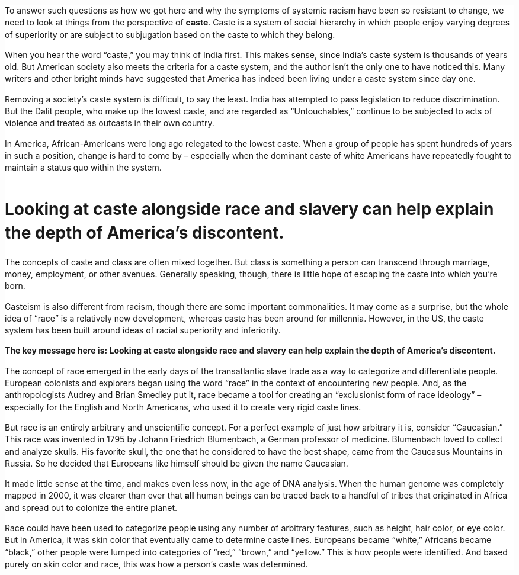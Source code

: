 To answer such questions as how we got here and why the symptoms of systemic racism have been so resistant to change, we need to look at things from the perspective of **caste**. Caste is a system of social hierarchy in which people enjoy varying degrees of superiority or are subject to subjugation based on the caste to which they belong.

When you hear the word “caste,” you may think of India first. This makes sense, since India’s caste system is thousands of years old. But American society also meets the criteria for a caste system, and the author isn’t the only one to have noticed this. Many writers and other bright minds have suggested that America has indeed been living under a caste system since day one.

Removing a society’s caste system is difficult, to say the least. India has attempted to pass legislation to reduce discrimination. But the Dalit people, who make up the lowest caste, and are regarded as “Untouchables,” continue to be subjected to acts of violence and treated as outcasts in their own country.

In America, African-Americans were long ago relegated to the lowest caste. When a group of people has spent hundreds of years in such a position, change is hard to come by – especially when the dominant caste of white Americans have repeatedly fought to maintain a status quo within the system.

# Looking at caste alongside race and slavery can help explain the depth of America’s discontent.

The concepts of caste and class are often mixed together. But class is something a person can transcend through marriage, money, employment, or other avenues. Generally speaking, though, there is little hope of escaping the caste into which you’re born.

Casteism is also different from racism, though there are some important commonalities. It may come as a surprise, but the whole idea of “race” is a relatively new development, whereas caste has been around for millennia. However, in the US, the caste system has been built around ideas of racial superiority and inferiority.

**The key message here is: Looking at caste alongside race and slavery can help explain the depth of America’s discontent.**

The concept of race emerged in the early days of the transatlantic slave trade as a way to categorize and differentiate people. European colonists and explorers began using the word “race” in the context of encountering new people. And, as the anthropologists Audrey and Brian Smedley put it, race became a tool for creating an “exclusionist form of race ideology” – especially for the English and North Americans, who used it to create very rigid caste lines.

But race is an entirely arbitrary and unscientific concept. For a perfect example of just how arbitrary it is, consider “Caucasian.” This race was invented in 1795 by Johann Friedrich Blumenbach, a German professor of medicine. Blumenbach loved to collect and analyze skulls. His favorite skull, the one that he considered to have the best shape, came from the Caucasus Mountains in Russia. So he decided that Europeans like himself should be given the name Caucasian.

It made little sense at the time, and makes even less now, in the age of DNA analysis. When the human genome was completely mapped in 2000, it was clearer than ever that **all** human beings can be traced back to a handful of tribes that originated in Africa and spread out to colonize the entire planet.

Race could have been used to categorize people using any number of arbitrary features, such as height, hair color, or eye color. But in America, it was skin color that eventually came to determine caste lines. Europeans became “white,” Africans became “black,” other people were lumped into categories of “red,” “brown,” and “yellow.” This is how people were identified. And based purely on skin color and race, this was how a person’s caste was determined.
